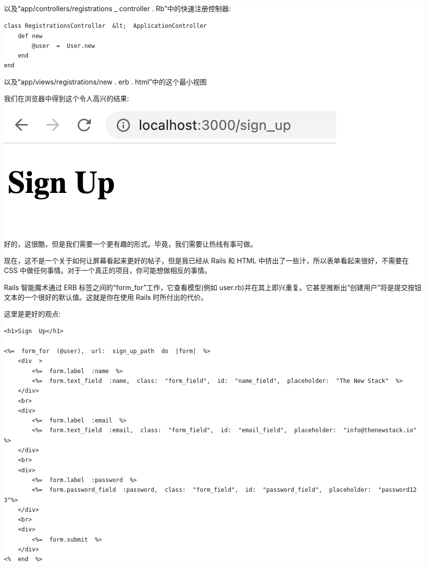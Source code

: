 以及“app/controllers/registrations _ controller . Rb”中的快速注册控制器:

```
class RegistrationsController  &lt;  ApplicationController
    def new
        @user  =  User.new
    end
end

```

以及“app/views/registrations/new . erb . html”中的这个最小视图

我们在浏览器中得到这个令人高兴的结果:

![](img/a4b349b6734ac5a7bfba113dc619db60.png)

好的，这很酷，但是我们需要一个更有趣的形式。毕竟，我们需要让热线有事可做。

现在，这不是一个关于如何让屏幕看起来更好的帖子，但是我已经从 Rails 和 HTML 中挤出了一些汁，所以表单看起来很好，不需要在 CSS 中做任何事情。对于一个真正的项目，你可能想做相反的事情。

Rails 智能魔术通过 ERB 标签之间的“form_for”工作，它查看模型(例如 user.rb)并在其上即兴重复。它甚至推断出“创建用户”将是提交按钮文本的一个很好的默认值。这就是你在使用 Rails 时所付出的代价。

这里是更好的观点:

```
<h1>Sign  Up</h1>

<%=  form_for  (@user),  url:  sign_up_path  do  |form|  %>
    <div  >
        <%=  form.label  :name  %>
        <%=  form.text_field  :name,  class:  "form_field",  id:  "name_field",  placeholder:  "The New Stack"  %>
    </div>
    <br>
    <div>
        <%=  form.label  :email  %>
        <%=  form.text_field  :email,  class:  "form_field",  id:  "email_field",  placeholder:  "info@thenewstack.io"  %>
    </div>
    <br>
    <div>
        <%=  form.label  :password  %>
        <%=  form.password_field  :password,  class:  "form_field",  id:  "password_field",  placeholder:  "password123"%>
    </div>
    <br>
    <div>
        <%=  form.submit  %>
    </div>
<%  end  %>

```
